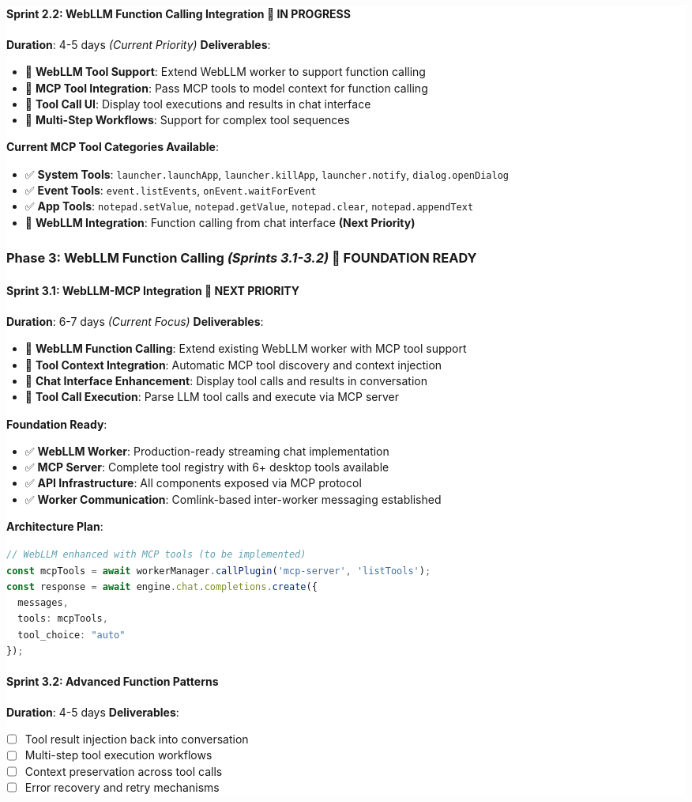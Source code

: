 #### **Sprint 2.2: WebLLM Function Calling Integration** 🔶 **IN PROGRESS**
**Duration**: 4-5 days *(Current Priority)*
**Deliverables**:
- 🔶 **WebLLM Tool Support**: Extend WebLLM worker to support function calling
- 🔶 **MCP Tool Integration**: Pass MCP tools to model context for function calling
- 🔶 **Tool Call UI**: Display tool executions and results in chat interface
- 🔶 **Multi-Step Workflows**: Support for complex tool sequences

**Current MCP Tool Categories Available**:
- ✅ **System Tools**: `launcher.launchApp`, `launcher.killApp`, `launcher.notify`, `dialog.openDialog`
- ✅ **Event Tools**: `event.listEvents`, `onEvent.waitForEvent` 
- ✅ **App Tools**: `notepad.setValue`, `notepad.getValue`, `notepad.clear`, `notepad.appendText`
- 🔶 **WebLLM Integration**: Function calling from chat interface **(Next Priority)**

### **Phase 3: WebLLM Function Calling** *(Sprints 3.1-3.2)* 🔶 **FOUNDATION READY**

#### **Sprint 3.1: WebLLM-MCP Integration** 🔶 **NEXT PRIORITY**
**Duration**: 6-7 days *(Current Focus)*
**Deliverables**:
- 🔶 **WebLLM Function Calling**: Extend existing WebLLM worker with MCP tool support
- 🔶 **Tool Context Integration**: Automatic MCP tool discovery and context injection
- 🔶 **Chat Interface Enhancement**: Display tool calls and results in conversation
- 🔶 **Tool Call Execution**: Parse LLM tool calls and execute via MCP server

**Foundation Ready**:
- ✅ **WebLLM Worker**: Production-ready streaming chat implementation
- ✅ **MCP Server**: Complete tool registry with 6+ desktop tools available
- ✅ **API Infrastructure**: All components exposed via MCP protocol
- ✅ **Worker Communication**: Comlink-based inter-worker messaging established

**Architecture Plan**:
```typescript
// WebLLM enhanced with MCP tools (to be implemented)
const mcpTools = await workerManager.callPlugin('mcp-server', 'listTools');
const response = await engine.chat.completions.create({
  messages,
  tools: mcpTools,
  tool_choice: "auto"
});
```

#### **Sprint 3.2: Advanced Function Patterns**
**Duration**: 4-5 days
**Deliverables**:
- [ ] Tool result injection back into conversation
- [ ] Multi-step tool execution workflows
- [ ] Context preservation across tool calls
- [ ] Error recovery and retry mechanisms
